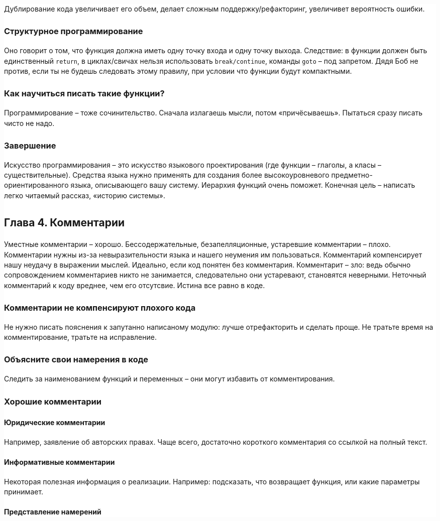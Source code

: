 Дублирование кода увеличивает его объем, делает сложным поддержку/рефакторинг, увеличивет вероятность ошибки.

### Структурное программирование

Оно говорит о том, что функция должна иметь одну точку входа и одну точку выхода. Следствие: в функции должен быть единственный `return`, в циклах/свичах нельзя использовать `break/continue`, команды `goto` – под запретом. Дядя Боб не против, если ты не будешь следовать этому правилу, при условии что функции будут компактными.

### Как научиться писать такие функции?

Программирование – тоже сочинительство. Сначала излагаешь мысли, потом «причёсываешь». Пытаться сразу писать чисто не надо.

### Завершение

Искусство программирования – это искусство языкового проектирования (где функции – глаголы, а класы – существительные). Средства языка нужно применять для создания более высокоуровневого предметно-ориентированного языка, описывающего вашу систему. Иерархия функций очень поможет. Конечная цель – написать легко читаемый рассказ, «историю системы».

## Глава 4. Комментарии

Уместные комментарии – хорошо. Бессодержательные, безапелляционные, устаревшие комментарии – плохо.
Комментарии нужны из-за невыразительности языка и нашего неумения им пользоваться. Комментарий компенсирует нашу неудачу в выражении мыслей. Идеально, если код понятен без комментария.
Комментарит – зло: ведь обычно сопровождением комментариев никто не занимается, следовательно они устаревают, становятся неверными. Неточный комментарий к коду вреднее, чем его отсутсвие. Истина все равно в коде.

### Комментарии не компенсируют плохого кода

Не нужно писать пояснения к запутанно написаному модулю: лучше отрефакторить и сделать проще. Не тратьте время на комментирование, тратьте на исправление.

### Объясните свои намерения в коде

Следить за наименованием функций и переменных – они могут избавить от комментирования.

### Хорошие комментарии

#### Юридические комментарии

Например, заявление об авторских правах. Чаще всего, достаточно короткого комментария со ссылкой на полный текст.

#### Информативные комментарии

Некоторая полезная информация о реализации. Например: подсказать, что возвращает функция, или какие параметры принимает. 

#### Представление намерений 
